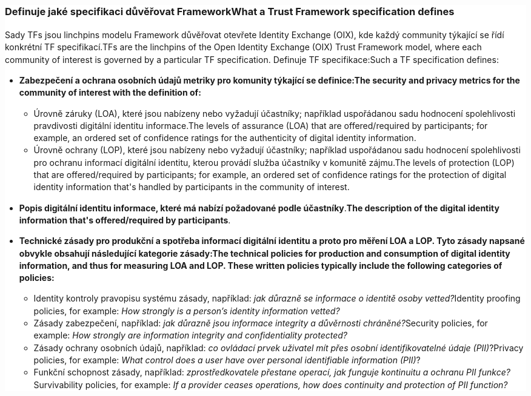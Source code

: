 ### <a name="what-a-trust-framework-specification-defines"></a><span data-ttu-id="1b4c0-124">Definuje jaké specifikaci důvěřovat Framework</span><span class="sxs-lookup"><span data-stu-id="1b4c0-124">What a Trust Framework specification defines</span></span>
<span data-ttu-id="1b4c0-125">Sady TFs jsou linchpins modelu Framework důvěřovat otevřete Identity Exchange (OIX), kde každý community týkající se řídí konkrétní TF specifikací.</span><span class="sxs-lookup"><span data-stu-id="1b4c0-125">TFs are the linchpins of the Open Identity Exchange (OIX) Trust Framework model, where each community of interest is governed by a particular TF specification.</span></span> <span data-ttu-id="1b4c0-126">Definuje TF specifikace:</span><span class="sxs-lookup"><span data-stu-id="1b4c0-126">Such a TF specification defines:</span></span>

- <span data-ttu-id="1b4c0-127">**Zabezpečení a ochrana osobních údajů metriky pro komunity týkající se definice:**</span><span class="sxs-lookup"><span data-stu-id="1b4c0-127">**The security and privacy metrics for the community of interest with the definition of:**</span></span>
    - <span data-ttu-id="1b4c0-128">Úrovně záruky (LOA), které jsou nabízeny nebo vyžadují účastníky; například uspořádanou sadu hodnocení spolehlivosti pravdivosti digitální identitu informace.</span><span class="sxs-lookup"><span data-stu-id="1b4c0-128">The levels of assurance (LOA) that are offered/required by participants; for example, an ordered set of confidence ratings for the authenticity of digital identity information.</span></span>
    - <span data-ttu-id="1b4c0-129">Úrovně ochrany (LOP), které jsou nabízeny nebo vyžadují účastníky; například uspořádanou sadu hodnocení spolehlivosti pro ochranu informací digitální identitu, kterou provádí služba účastníky v komunitě zájmu.</span><span class="sxs-lookup"><span data-stu-id="1b4c0-129">The levels of protection (LOP) that are offered/required by participants; for example, an ordered set of confidence ratings for the protection of digital identity information that's handled by participants in the community of interest.</span></span>

- <span data-ttu-id="1b4c0-130">**Popis digitální identitu informace, které má nabízí požadované podle účastníky**.</span><span class="sxs-lookup"><span data-stu-id="1b4c0-130">**The description of the digital identity information that's offered/required by participants**.</span></span>

- <span data-ttu-id="1b4c0-131">**Technické zásady pro produkční a spotřeba informací digitální identitu a proto pro měření LOA a LOP. Tyto zásady napsané obvykle obsahují následující kategorie zásady:**</span><span class="sxs-lookup"><span data-stu-id="1b4c0-131">**The technical policies for production and consumption of digital identity information, and thus for measuring LOA and LOP. These written policies typically include the following categories of policies:**</span></span>
    - <span data-ttu-id="1b4c0-132">Identity kontroly pravopisu systému zásady, například: *jak důrazně se informace o identitě osoby vetted?*</span><span class="sxs-lookup"><span data-stu-id="1b4c0-132">Identity proofing policies, for example: *How strongly is a person’s identity information vetted?*</span></span>
    - <span data-ttu-id="1b4c0-133">Zásady zabezpečení, například: *jak důrazně jsou informace integrity a důvěrnosti chráněné?*</span><span class="sxs-lookup"><span data-stu-id="1b4c0-133">Security policies, for example: *How strongly are information integrity and confidentiality protected?*</span></span>
    - <span data-ttu-id="1b4c0-134">Zásady ochrany osobních údajů, například: *co ovládací prvek uživatel mít přes osobní identifikovatelné údaje (PII)*?</span><span class="sxs-lookup"><span data-stu-id="1b4c0-134">Privacy policies, for example: *What control does a user have over personal identifiable information (PII)*?</span></span>
    - <span data-ttu-id="1b4c0-135">Funkční schopnost zásady, například: *zprostředkovatele přestane operací, jak funguje kontinuitu a ochranu PII funkce?*</span><span class="sxs-lookup"><span data-stu-id="1b4c0-135">Survivability policies, for example: *If a provider ceases operations, how does continuity and protection of PII function?*</span></span>
